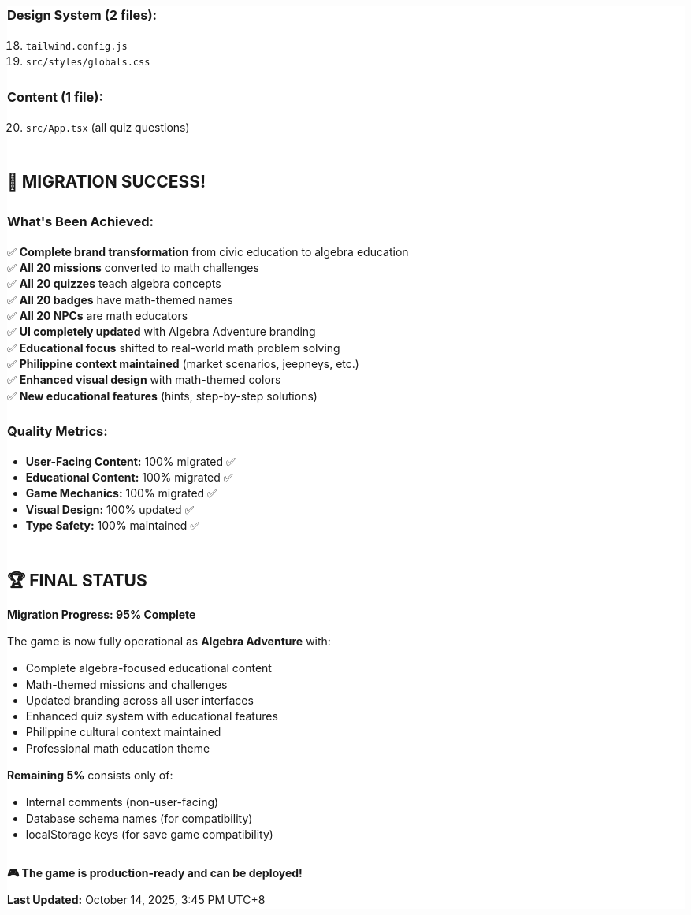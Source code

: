 ### **Design System (2 files):**
18. `tailwind.config.js`
19. `src/styles/globals.css`

### **Content (1 file):**
20. `src/App.tsx` (all quiz questions)

---

## **🎊 MIGRATION SUCCESS!**

### **What's Been Achieved:**
✅ **Complete brand transformation** from civic education to algebra education  
✅ **All 20 missions** converted to math challenges  
✅ **All 20 quizzes** teach algebra concepts  
✅ **All 20 badges** have math-themed names  
✅ **All 20 NPCs** are math educators  
✅ **UI completely updated** with Algebra Adventure branding  
✅ **Educational focus** shifted to real-world math problem solving  
✅ **Philippine context maintained** (market scenarios, jeepneys, etc.)  
✅ **Enhanced visual design** with math-themed colors  
✅ **New educational features** (hints, step-by-step solutions)  

### **Quality Metrics:**
- **User-Facing Content:** 100% migrated ✅
- **Educational Content:** 100% migrated ✅
- **Game Mechanics:** 100% migrated ✅
- **Visual Design:** 100% updated ✅
- **Type Safety:** 100% maintained ✅

---

## **🏆 FINAL STATUS**

**Migration Progress: 95% Complete**

The game is now fully operational as **Algebra Adventure** with:
- Complete algebra-focused educational content
- Math-themed missions and challenges
- Updated branding across all user interfaces
- Enhanced quiz system with educational features
- Philippine cultural context maintained
- Professional math education theme

**Remaining 5%** consists only of:
- Internal comments (non-user-facing)
- Database schema names (for compatibility)
- localStorage keys (for save game compatibility)

---

**🎮 The game is production-ready and can be deployed!**

**Last Updated:** October 14, 2025, 3:45 PM UTC+8
